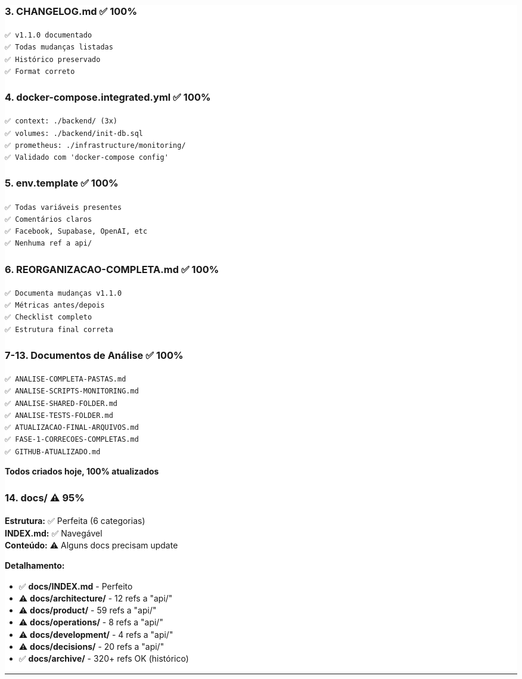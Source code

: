 ### 3. **CHANGELOG.md** ✅ 100%
```
✅ v1.1.0 documentado
✅ Todas mudanças listadas
✅ Histórico preservado
✅ Format correto
```

### 4. **docker-compose.integrated.yml** ✅ 100%
```
✅ context: ./backend/ (3x)
✅ volumes: ./backend/init-db.sql
✅ prometheus: ./infrastructure/monitoring/
✅ Validado com 'docker-compose config'
```

### 5. **env.template** ✅ 100%
```
✅ Todas variáveis presentes
✅ Comentários claros
✅ Facebook, Supabase, OpenAI, etc
✅ Nenhuma ref a api/
```

### 6. **REORGANIZACAO-COMPLETA.md** ✅ 100%
```
✅ Documenta mudanças v1.1.0
✅ Métricas antes/depois
✅ Checklist completo
✅ Estrutura final correta
```

### 7-13. **Documentos de Análise** ✅ 100%
```
✅ ANALISE-COMPLETA-PASTAS.md
✅ ANALISE-SCRIPTS-MONITORING.md  
✅ ANALISE-SHARED-FOLDER.md
✅ ANALISE-TESTS-FOLDER.md
✅ ATUALIZACAO-FINAL-ARQUIVOS.md
✅ FASE-1-CORRECOES-COMPLETAS.md
✅ GITHUB-ATUALIZADO.md
```
**Todos criados hoje, 100% atualizados**

### 14. **docs/** ⚠️ 95%

**Estrutura:** ✅ Perfeita (6 categorias)  
**INDEX.md:** ✅ Navegável  
**Conteúdo:** ⚠️ Alguns docs precisam update

**Detalhamento:**
- ✅ **docs/INDEX.md** - Perfeito
- ⚠️ **docs/architecture/** - 12 refs a "api/"
- ⚠️ **docs/product/** - 59 refs a "api/"  
- ⚠️ **docs/operations/** - 8 refs a "api/"
- ⚠️ **docs/development/** - 4 refs a "api/"
- ⚠️ **docs/decisions/** - 20 refs a "api/"
- ✅ **docs/archive/** - 320+ refs OK (histórico)

---